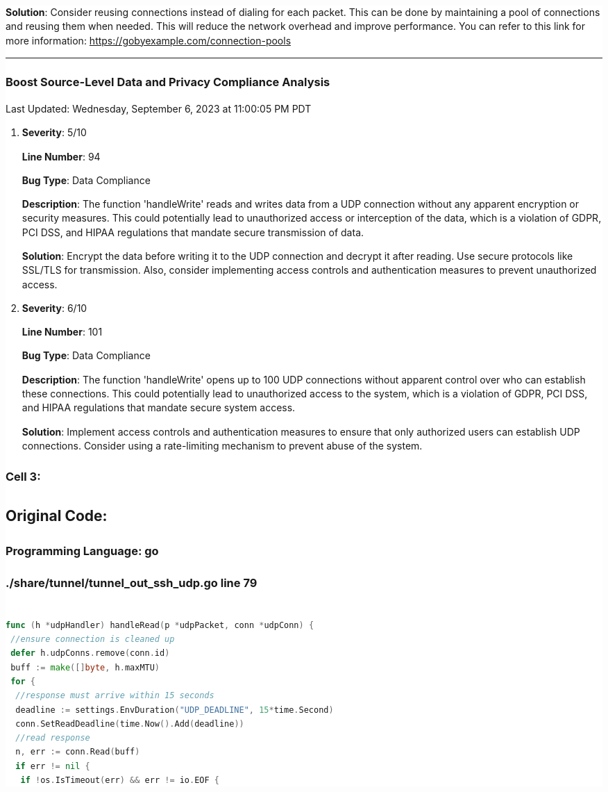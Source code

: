    **Solution**: Consider reusing connections instead of dialing for each packet. This can be done by maintaining a pool of connections and reusing them when needed. This will reduce the network overhead and improve performance. You can refer to this link for more information: https://gobyexample.com/connection-pools






---

### Boost Source-Level Data and Privacy Compliance Analysis

Last Updated: Wednesday, September 6, 2023 at 11:00:05 PM PDT

1. **Severity**: 5/10

   **Line Number**: 94

   **Bug Type**: Data Compliance

   **Description**: The function 'handleWrite' reads and writes data from a UDP connection without any apparent encryption or security measures. This could potentially lead to unauthorized access or interception of the data, which is a violation of GDPR, PCI DSS, and HIPAA regulations that mandate secure transmission of data.

   **Solution**: Encrypt the data before writing it to the UDP connection and decrypt it after reading. Use secure protocols like SSL/TLS for transmission. Also, consider implementing access controls and authentication measures to prevent unauthorized access.


2. **Severity**: 6/10

   **Line Number**: 101

   **Bug Type**: Data Compliance

   **Description**: The function 'handleWrite' opens up to 100 UDP connections without apparent control over who can establish these connections. This could potentially lead to unauthorized access to the system, which is a violation of GDPR, PCI DSS, and HIPAA regulations that mandate secure system access.

   **Solution**: Implement access controls and authentication measures to ensure that only authorized users can establish UDP connections. Consider using a rate-limiting mechanism to prevent abuse of the system.





### Cell 3:
## Original Code:

### Programming Language: go
### ./share/tunnel/tunnel_out_ssh_udp.go line 79

```go

func (h *udpHandler) handleRead(p *udpPacket, conn *udpConn) {
 //ensure connection is cleaned up
 defer h.udpConns.remove(conn.id)
 buff := make([]byte, h.maxMTU)
 for {
  //response must arrive within 15 seconds
  deadline := settings.EnvDuration("UDP_DEADLINE", 15*time.Second)
  conn.SetReadDeadline(time.Now().Add(deadline))
  //read response
  n, err := conn.Read(buff)
  if err != nil {
   if !os.IsTimeout(err) && err != io.EOF {
```